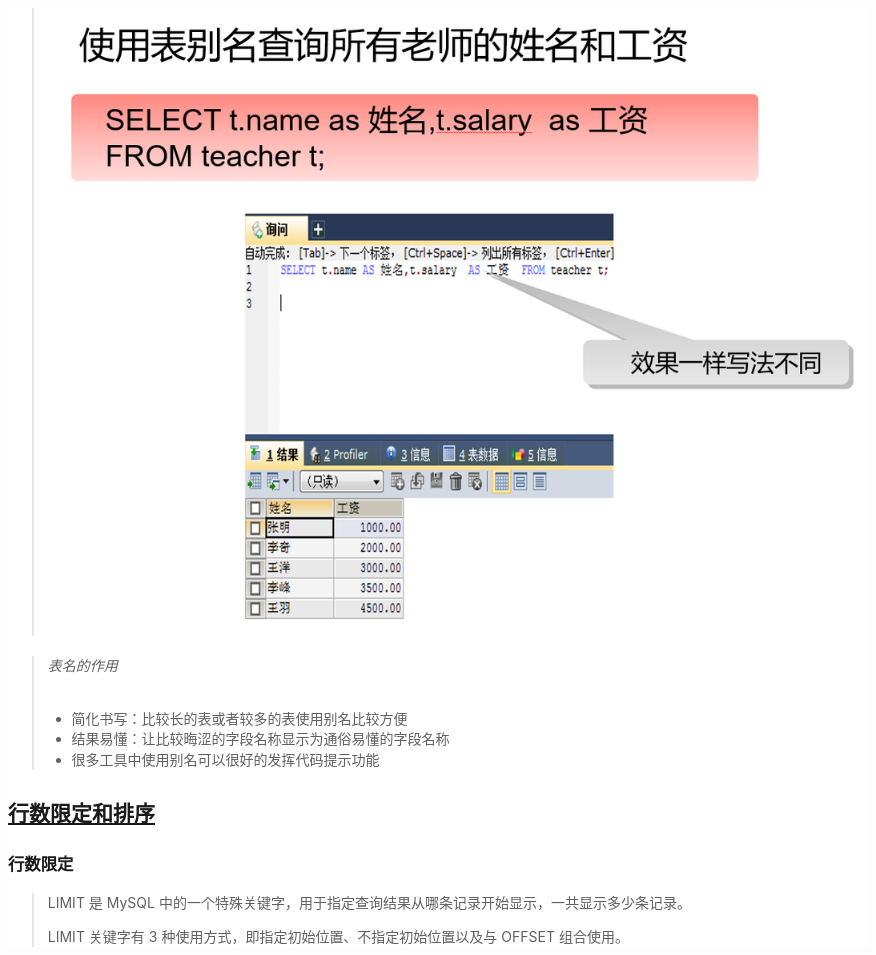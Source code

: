 >   ![image-20230523233001676](数据库/MySQL/Mysql%20数据库.assets/image-20230523233001676.png)

>   ###### 表名的作用
>
>   -   简化书写：比较长的表或者较多的表使用别名比较方便
>   -   结果易懂：让比较晦涩的字段名称显示为通俗易懂的字段名称
>   -   很多工具中使用别名可以很好的发挥代码提示功能

## [行数限定和排序](http://c.biancheng.net/view/7389.html#:~:text=MySQL%20LIMIT%EF%BC%9A%E9%99%90%E5%88%B6%E6%9F%A5%E8%AF%A2%E7%BB%93%E6%9E%9C%E7%9A%84%E6%9D%A1%E6%95%B0)

### 行数限定

>   LIMIT 是 MySQL 中的一个特殊关键字，用于指定查询结果从哪条记录开始显示，一共显示多少条记录。
>
>   LIMIT 关键字有 3 种使用方式，即指定初始位置、不指定初始位置以及与 OFFSET 组合使用。
